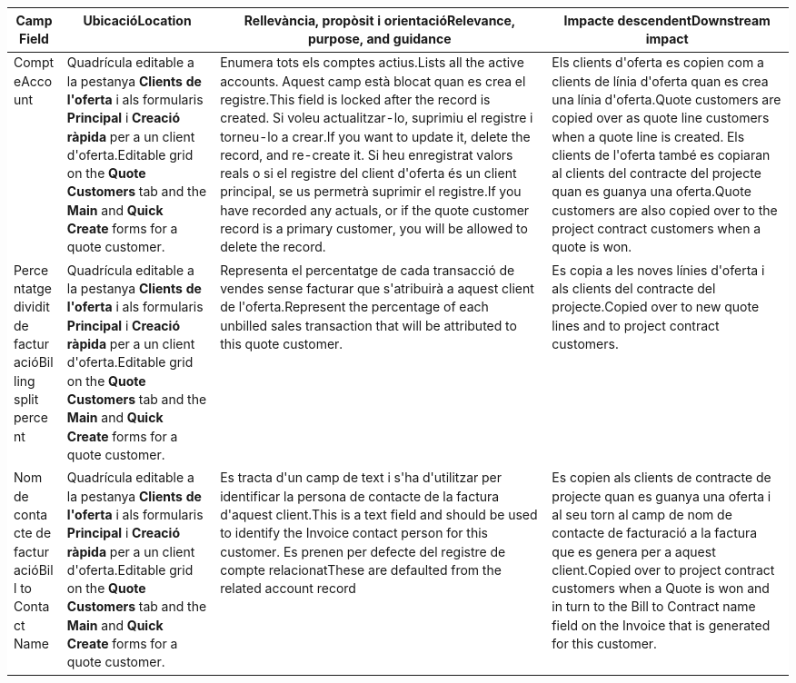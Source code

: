 | <span data-ttu-id="b4f61-123">**Camp**</span><span class="sxs-lookup"><span data-stu-id="b4f61-123">**Field**</span></span> | <span data-ttu-id="b4f61-124">**Ubicació**</span><span class="sxs-lookup"><span data-stu-id="b4f61-124">**Location**</span></span> | <span data-ttu-id="b4f61-125">**Rellevància, propòsit i orientació**</span><span class="sxs-lookup"><span data-stu-id="b4f61-125">**Relevance, purpose, and guidance**</span></span> | <span data-ttu-id="b4f61-126">**Impacte descendent**</span><span class="sxs-lookup"><span data-stu-id="b4f61-126">**Downstream impact**</span></span> |
| --- | --- | --- | --- |
| <span data-ttu-id="b4f61-127">Compte</span><span class="sxs-lookup"><span data-stu-id="b4f61-127">Account</span></span> | <span data-ttu-id="b4f61-128">Quadrícula editable a la pestanya **Clients de l'oferta** i als formularis **Principal** i **Creació ràpida** per a un client d'oferta.</span><span class="sxs-lookup"><span data-stu-id="b4f61-128">Editable grid on the **Quote Customers** tab and the **Main** and **Quick Create** forms for a quote customer.</span></span> | <span data-ttu-id="b4f61-129">Enumera tots els comptes actius.</span><span class="sxs-lookup"><span data-stu-id="b4f61-129">Lists all the active accounts.</span></span> <span data-ttu-id="b4f61-130">Aquest camp està blocat quan es crea el registre.</span><span class="sxs-lookup"><span data-stu-id="b4f61-130">This field is locked after the record is created.</span></span> <span data-ttu-id="b4f61-131">Si voleu actualitzar-lo, suprimiu el registre i torneu-lo a crear.</span><span class="sxs-lookup"><span data-stu-id="b4f61-131">If you want to update it, delete the record, and re-create it.</span></span> <span data-ttu-id="b4f61-132">Si heu enregistrat valors reals o si el registre del client d'oferta és un client principal, se us permetrà suprimir el registre.</span><span class="sxs-lookup"><span data-stu-id="b4f61-132">If you have recorded any actuals, or if the quote customer record is a primary customer, you will be allowed to delete the record.</span></span> | <span data-ttu-id="b4f61-133">Els clients d'oferta es copien com a clients de línia d'oferta quan es crea una línia d'oferta.</span><span class="sxs-lookup"><span data-stu-id="b4f61-133">Quote customers are copied over as quote line customers when a quote line is created.</span></span> <span data-ttu-id="b4f61-134">Els clients de l'oferta també es copiaran al clients del contracte del projecte quan es guanya una oferta.</span><span class="sxs-lookup"><span data-stu-id="b4f61-134">Quote customers are also copied over to the project contract customers when a quote is won.</span></span> |
| <span data-ttu-id="b4f61-135">Percentatge dividit de facturació</span><span class="sxs-lookup"><span data-stu-id="b4f61-135">Billing split percent</span></span> | <span data-ttu-id="b4f61-136">Quadrícula editable a la pestanya **Clients de l'oferta** i als formularis **Principal** i **Creació ràpida** per a un client d'oferta.</span><span class="sxs-lookup"><span data-stu-id="b4f61-136">Editable grid on the **Quote Customers** tab and the **Main** and **Quick Create** forms for a quote customer.</span></span> | <span data-ttu-id="b4f61-137">Representa el percentatge de cada transacció de vendes sense facturar que s'atribuirà a aquest client de l'oferta.</span><span class="sxs-lookup"><span data-stu-id="b4f61-137">Represent the percentage of each unbilled sales transaction that will be attributed to this quote customer.</span></span> | <span data-ttu-id="b4f61-138">Es copia a les noves línies d'oferta i als clients del contracte del projecte.</span><span class="sxs-lookup"><span data-stu-id="b4f61-138">Copied over to new quote lines and to project contract customers.</span></span> |
| <span data-ttu-id="b4f61-139">Nom de contacte de facturació</span><span class="sxs-lookup"><span data-stu-id="b4f61-139">Bill to Contact Name</span></span> | <span data-ttu-id="b4f61-140">Quadrícula editable a la pestanya **Clients de l'oferta** i als formularis **Principal** i **Creació ràpida** per a un client d'oferta.</span><span class="sxs-lookup"><span data-stu-id="b4f61-140">Editable grid on the **Quote Customers** tab and the **Main** and **Quick Create** forms for a quote customer.</span></span> | <span data-ttu-id="b4f61-141">Es tracta d'un camp de text i s'ha d'utilitzar per identificar la persona de contacte de la factura d'aquest client.</span><span class="sxs-lookup"><span data-stu-id="b4f61-141">This is a text field and should be used to identify the Invoice contact person for this customer.</span></span> <span data-ttu-id="b4f61-142">Es prenen per defecte del registre de compte relacionat</span><span class="sxs-lookup"><span data-stu-id="b4f61-142">These are defaulted from the related account record</span></span> | <span data-ttu-id="b4f61-143">Es copien als clients de contracte de projecte quan es guanya una oferta i al seu torn al camp de nom de contacte de facturació a la factura que es genera per a aquest client.</span><span class="sxs-lookup"><span data-stu-id="b4f61-143">Copied over to project contract customers when a Quote is won and in turn to the Bill to Contract name field on the Invoice that is generated for this customer.</span></span> |